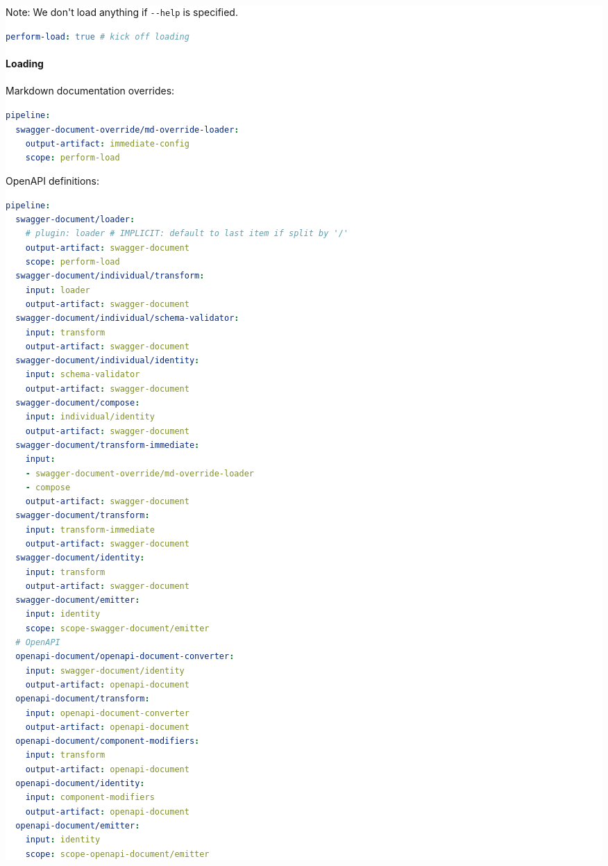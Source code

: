 Note: We don't load anything if `--help` is specified.

``` yaml !$(help)
perform-load: true # kick off loading
```

#### Loading

Markdown documentation overrides:

``` yaml
pipeline:
  swagger-document-override/md-override-loader:
    output-artifact: immediate-config
    scope: perform-load
```

OpenAPI definitions:

``` yaml
pipeline:
  swagger-document/loader:
    # plugin: loader # IMPLICIT: default to last item if split by '/'
    output-artifact: swagger-document
    scope: perform-load
  swagger-document/individual/transform:
    input: loader
    output-artifact: swagger-document
  swagger-document/individual/schema-validator:
    input: transform
    output-artifact: swagger-document
  swagger-document/individual/identity:
    input: schema-validator
    output-artifact: swagger-document
  swagger-document/compose:
    input: individual/identity
    output-artifact: swagger-document
  swagger-document/transform-immediate:
    input:
    - swagger-document-override/md-override-loader
    - compose
    output-artifact: swagger-document
  swagger-document/transform:
    input: transform-immediate
    output-artifact: swagger-document
  swagger-document/identity:
    input: transform
    output-artifact: swagger-document
  swagger-document/emitter:
    input: identity
    scope: scope-swagger-document/emitter
  # OpenAPI
  openapi-document/openapi-document-converter:
    input: swagger-document/identity
    output-artifact: openapi-document
  openapi-document/transform:
    input: openapi-document-converter
    output-artifact: openapi-document
  openapi-document/component-modifiers:
    input: transform
    output-artifact: openapi-document
  openapi-document/identity:
    input: component-modifiers
    output-artifact: openapi-document
  openapi-document/emitter:
    input: identity
    scope: scope-openapi-document/emitter
```